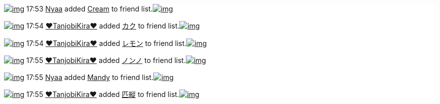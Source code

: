 [![img](http://www.deviantsart.com/3s182pk.jpeg)](http://www.barcodekanojo.com/user/493567/Nyaa) 17:53 [Nyaa](http://www.barcodekanojo.com/user/493567/Nyaa) added [Cream](http://www.barcodekanojo.com/kanojo/2665003/Cream) to friend list.[![img](http://www.deviantsart.com/gvkrsp.png)](http://www.barcodekanojo.com/kanojo/2665003/Cream)

[![img](http://www.deviantsart.com/1mg0d6s.jpeg)](http://www.barcodekanojo.com/user/452089/%E2%99%A5TanjobiKira%E2%99%A5) 17:54 [♥TanjobiKira♥](http://www.barcodekanojo.com/user/452089/%E2%99%A5TanjobiKira%E2%99%A5) added [カク](http://www.barcodekanojo.com/kanojo/987225/%E3%82%AB%E3%82%AF) to friend list.[![img](http://www.deviantsart.com/1o4sq5t.png)](http://www.barcodekanojo.com/kanojo/987225/%E3%82%AB%E3%82%AF)

[![img](http://www.deviantsart.com/1mg0d6s.jpeg)](http://www.barcodekanojo.com/user/452089/%E2%99%A5TanjobiKira%E2%99%A5) 17:54 [♥TanjobiKira♥](http://www.barcodekanojo.com/user/452089/%E2%99%A5TanjobiKira%E2%99%A5) added [レモン](http://www.barcodekanojo.com/kanojo/2386411/%E3%83%AC%E3%83%A2%E3%83%B3) to friend list.[![img](http://www.deviantsart.com/1obtr0s.png)](http://www.barcodekanojo.com/kanojo/2386411/%E3%83%AC%E3%83%A2%E3%83%B3)

[![img](http://www.deviantsart.com/1mg0d6s.jpeg)](http://www.barcodekanojo.com/user/452089/%E2%99%A5TanjobiKira%E2%99%A5) 17:55 [♥TanjobiKira♥](http://www.barcodekanojo.com/user/452089/%E2%99%A5TanjobiKira%E2%99%A5) added [ノンノ](http://www.barcodekanojo.com/kanojo/1986249/%E3%83%8E%E3%83%B3%E3%83%8E) to friend list.[![img](http://www.deviantsart.com/qmnfqs.png)](http://www.barcodekanojo.com/kanojo/1986249/%E3%83%8E%E3%83%B3%E3%83%8E)

[![img](http://www.deviantsart.com/3s182pk.jpeg)](http://www.barcodekanojo.com/user/493567/Nyaa) 17:55 [Nyaa](http://www.barcodekanojo.com/user/493567/Nyaa) added [Mandy](http://www.barcodekanojo.com/kanojo/2772620/Mandy) to friend list.[![img](http://www.deviantsart.com/222231j.png)](http://www.barcodekanojo.com/kanojo/2772620/Mandy)

[![img](http://www.deviantsart.com/1mg0d6s.jpeg)](http://www.barcodekanojo.com/user/452089/%E2%99%A5TanjobiKira%E2%99%A5) 17:55 [♥TanjobiKira♥](http://www.barcodekanojo.com/user/452089/%E2%99%A5TanjobiKira%E2%99%A5) added [匹縦](http://www.barcodekanojo.com/kanojo/2365430/%E5%8C%B9%E7%B8%A6) to friend list.[![img](http://www.deviantsart.com/1ut1r05.png)](http://www.barcodekanojo.com/kanojo/2365430/%E5%8C%B9%E7%B8%A6)

